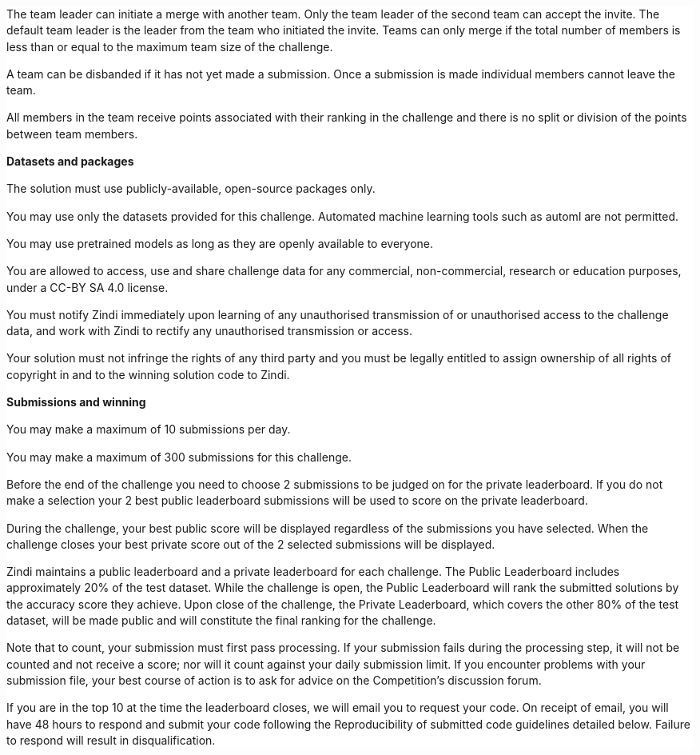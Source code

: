 The team leader can initiate a merge with another team. Only the team leader of the second team can accept the invite. The default team leader is the leader from the team who initiated the invite. Teams can only merge if the total number of members is less than or equal to the maximum team size of the challenge.

A team can be disbanded if it has not yet made a submission. Once a submission is made individual members cannot leave the team.

All members in the team receive points associated with their ranking in the challenge and there is no split or division of the points between team members.

**Datasets and packages**

The solution must use publicly-available, open-source packages only.

You may use only the datasets provided for this challenge. Automated machine learning tools such as automl are not permitted.

You may use pretrained models as long as they are openly available to everyone.

You are allowed to access, use and share challenge data for any commercial, non-commercial, research or education purposes, under a CC-BY SA 4.0 license.

You must notify Zindi immediately upon learning of any unauthorised transmission of or unauthorised access to the challenge data, and work with Zindi to rectify any unauthorised transmission or access.

Your solution must not infringe the rights of any third party and you must be legally entitled to assign ownership of all rights of copyright in and to the winning solution code to Zindi.

**Submissions and winning**

You may make a maximum of 10 submissions per day.

You may make a maximum of 300 submissions for this challenge.

Before the end of the challenge you need to choose 2 submissions to be judged on for the private leaderboard. If you do not make a selection your 2 best public leaderboard submissions will be used to score on the private leaderboard.

During the challenge, your best public score will be displayed regardless of the submissions you have selected. When the challenge closes your best private score out of the 2 selected submissions will be displayed.

Zindi maintains a public leaderboard and a private leaderboard for each challenge. The Public Leaderboard includes approximately 20% of the test dataset. While the challenge is open, the Public Leaderboard will rank the submitted solutions by the accuracy score they achieve. Upon close of the challenge, the Private Leaderboard, which covers the other 80% of the test dataset, will be made public and will constitute the final ranking for the challenge.

Note that to count, your submission must first pass processing. If your submission fails during the processing step, it will not be counted and not receive a score; nor will it count against your daily submission limit. If you encounter problems with your submission file, your best course of action is to ask for advice on the Competition’s discussion forum.

If you are in the top 10 at the time the leaderboard closes, we will email you to request your code. On receipt of email, you will have 48 hours to respond and submit your code following the Reproducibility of submitted code guidelines detailed below. Failure to respond will result in disqualification.
